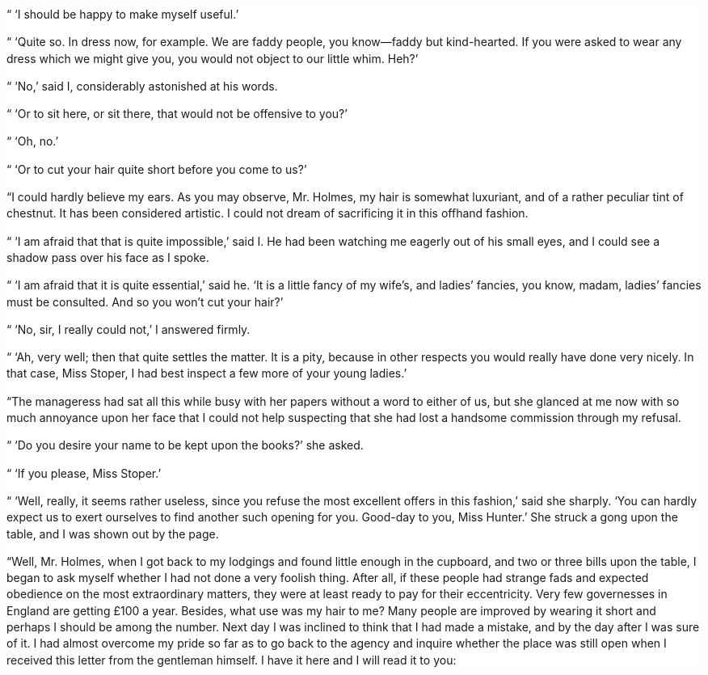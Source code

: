 “&nbsp;‘I should be happy to make myself useful.’

“&nbsp;‘Quite so. In dress now, for example. We are faddy people, you
know—faddy but kind-hearted. If you were asked to wear any dress
which we might give you, you would not object to our little whim.
Heh?’

“&nbsp;‘No,’ said I, considerably astonished at his words.

“&nbsp;‘Or to sit here, or sit there, that would not be offensive to
you?’

“&nbsp;‘Oh, no.’

“&nbsp;‘Or to cut your hair quite short before you come to us?’

“I could hardly believe my ears. As you may observe, Mr. Holmes,
my hair is somewhat luxuriant, and of a rather peculiar tint of
chestnut. It has been considered artistic. I could not dream of
sacrificing it in this offhand fashion.

“&nbsp;‘I am afraid that that is quite impossible,’ said I. He had been
watching me eagerly out of his small eyes, and I could see a
shadow pass over his face as I spoke.

“&nbsp;‘I am afraid that it is quite essential,’ said he. ‘It is a
little fancy of my wife’s, and ladies’ fancies, you know, madam,
ladies’ fancies must be consulted. And so you won’t cut your
hair?’

“&nbsp;‘No, sir, I really could not,’ I answered firmly.

“&nbsp;‘Ah, very well; then that quite settles the matter. It is a
pity, because in other respects you would really have done very
nicely. In that case, Miss Stoper, I had best inspect a few more
of your young ladies.’

“The manageress had sat all this while busy with her papers
without a word to either of us, but she glanced at me now with so
much annoyance upon her face that I could not help suspecting
that she had lost a handsome commission through my refusal.

“&nbsp;‘Do you desire your name to be kept upon the books?’ she asked.

“&nbsp;‘If you please, Miss Stoper.’

“&nbsp;‘Well, really, it seems rather useless, since you refuse the
most excellent offers in this fashion,’ said she sharply. ‘You
can hardly expect us to exert ourselves to find another such
opening for you. Good-day to you, Miss Hunter.’ She struck a gong
upon the table, and I was shown out by the page.

“Well, Mr. Holmes, when I got back to my lodgings and found
little enough in the cupboard, and two or three bills upon the
table, I began to ask myself whether I had not done a very
foolish thing. After all, if these people had strange fads and
expected obedience on the most extraordinary matters, they were
at least ready to pay for their eccentricity. Very few
governesses in England are getting £100 a year. Besides,
what use was my hair to me? Many people are improved by wearing
it short and perhaps I should be among the number. Next day I was
inclined to think that I had made a mistake, and by the day after
I was sure of it. I had almost overcome my pride so far as to go
back to the agency and inquire whether the place was still open
when I received this letter from the gentleman himself. I have it
here and I will read it to you:
